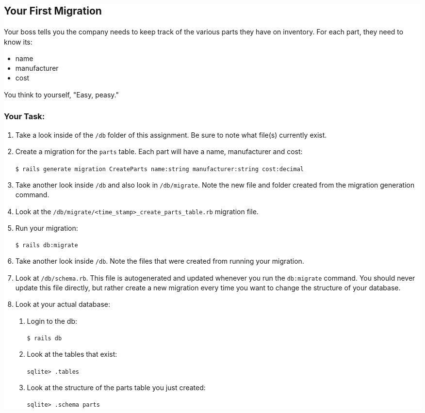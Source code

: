 
## Your First Migration

Your boss tells you the company needs to keep track of the various parts they have on inventory. For each part, they need to know its:

- name
- manufacturer
- cost

You think to yourself, "Easy, peasy."

### Your Task:

1.  Take a look inside of the `/db` folder of this assignment. Be sure to note what file(s) currently exist.

1.  Create a migration for the `parts` table. Each part will have a name, manufacturer and cost:

    ```
    $ rails generate migration CreateParts name:string manufacturer:string cost:decimal
    ```
1.  Take another look inside `/db` and also look in `/db/migrate`. Note the new file and folder created from the migration generation command.

1.  Look at the `/db/migrate/<time_stamp>_create_parts_table.rb` migration file.

1.  Run your migration:

    ```
    $ rails db:migrate
    ```


1.  Take another look inside `/db`. Note the files that were created from running your migration.

1.  Look at `/db/schema.rb`. This file is autogenerated and updated whenever you run the `db:migrate` command. You should never update this file directly, but rather create a new migration every time you want to change the structure of your database.

1.  Look at your actual database:

    1.  Login to the db:

        ```
        $ rails db
        ```

    1.  Look at the tables that exist:

        ```
        sqlite> .tables
        ```

    1.  Look at the structure of the parts table you just created:

        ```
        sqlite> .schema parts
        ```
